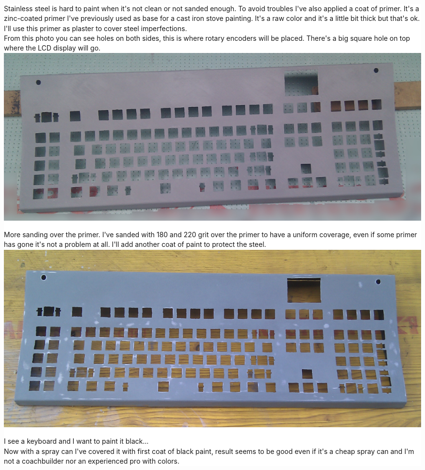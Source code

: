 Stainless steel is hard to paint when it's not clean or not sanded enough. To avoid troubles I've
also applied a coat of primer. It's a zinc-coated primer I've previously used as base for a
cast iron stove painting. It's a raw color and it's a little bit thick but that's ok. I'll use this
primer as plaster to cover steel imperfections.  
From this photo you can see holes on both sides, this is where rotary encoders will be placed.
There's a big square hole on top where the LCD display will go.
![Primer on steel](12.primer.painting.jpg)

More sanding over the primer. I've sanded with 180 and 220 grit over the primer to have a uniform
coverage, even if some primer has gone it's not a problem at all. I'll add another coat of paint
to protect the steel.
![now sanding](13.primer.refining.jpg)

I see a keyboard and I want to paint it black...  
Now with a spray can I've covered it with first coat of black paint, result seems to be good even if
it's a cheap spray can and I'm not a coachbuilder nor an experienced pro with colors.